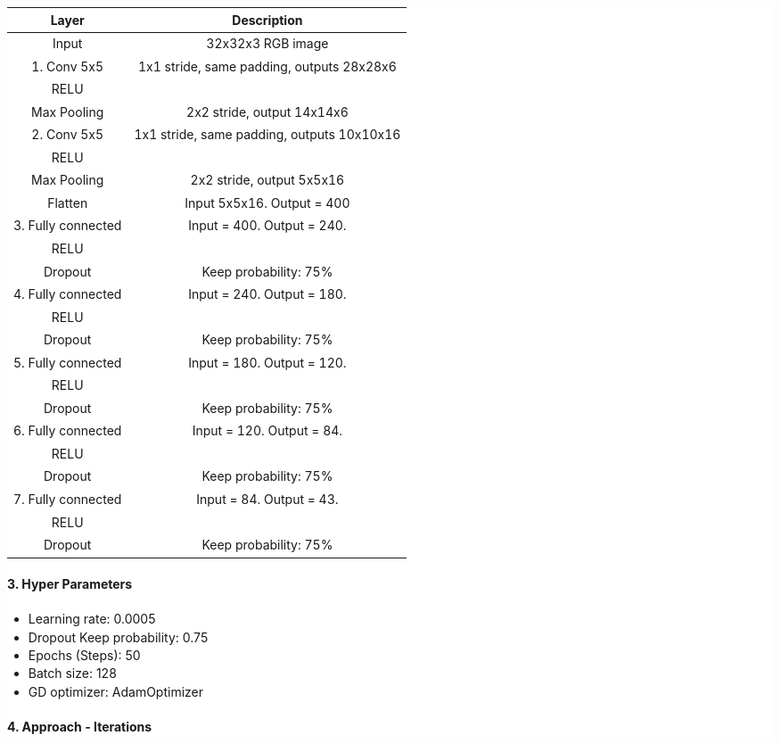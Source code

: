|        Layer       |                 Description                |
|:------------------:|:------------------------------------------:|
|        Input       |              32x32x3 RGB image             |
|     1. Conv 5x5    |  1x1 stride, same padding, outputs 28x28x6 |
|        RELU        |                                            |
|     Max Pooling    |         2x2 stride, output 14x14x6         |
|     2. Conv 5x5    | 1x1 stride, same padding, outputs 10x10x16 |
|        RELU        |                                            |
|     Max Pooling    |          2x2 stride, output 5x5x16         |
|       Flatten      |         Input 5x5x16. Output = 400         |
| 3. Fully connected |         Input = 400. Output = 240.         |
|        RELU        |                                            |
|       Dropout      |            Keep probability: 75%           |
| 4. Fully connected |         Input = 240. Output = 180.         |
|        RELU        |                                            |
|       Dropout      |            Keep probability: 75%           |
| 5. Fully connected |         Input = 180. Output = 120.         |
|        RELU        |                                            |
|       Dropout      |            Keep probability: 75%           |
| 6. Fully connected |          Input = 120. Output = 84.         |
|        RELU        |                                            |
|       Dropout      |            Keep probability: 75%           |
| 7. Fully connected |          Input = 84. Output = 43.          |
|        RELU        |                                            |
|       Dropout      |            Keep probability: 75%           |


#### 3. Hyper Parameters
* Learning rate: 0.0005
* Dropout Keep probability: 0.75
* Epochs (Steps): 50
* Batch size: 128
* GD optimizer: AdamOptimizer


#### 4. Approach - Iterations
